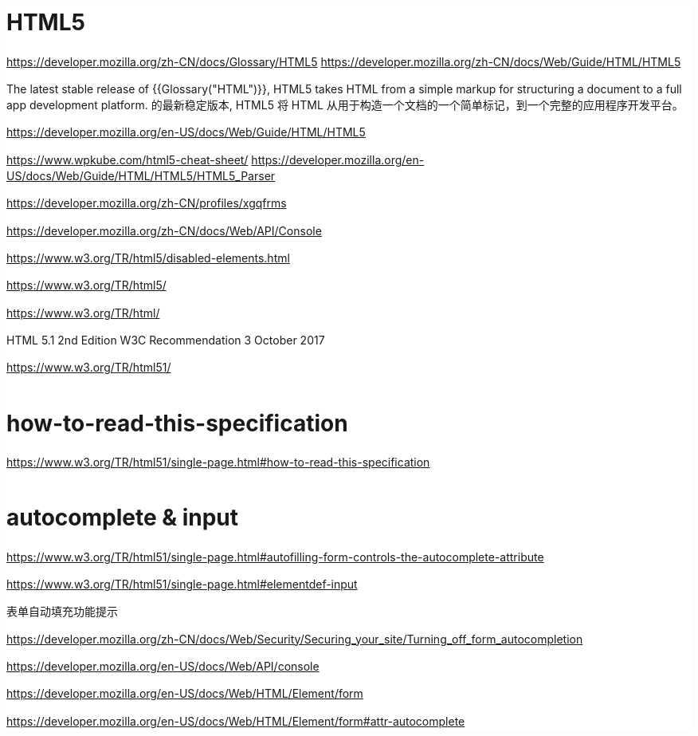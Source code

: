 # HTML5


https://developer.mozilla.org/zh-CN/docs/Glossary/HTML5
https://developer.mozilla.org/zh-CN/docs/Web/Guide/HTML/HTML5

The latest stable release of {{Glossary("HTML")}}, HTML5 takes HTML from a simple markup for structuring a document to a full app development platform.
的最新稳定版本, HTML5 将 HTML 从用于构造一个文档的一个简单标记，到一个完整的应用程序开发平台。


https://developer.mozilla.org/en-US/docs/Web/Guide/HTML/HTML5

https://www.wpkube.com/html5-cheat-sheet/
https://developer.mozilla.org/en-US/docs/Web/Guide/HTML/HTML5/HTML5_Parser

https://developer.mozilla.org/zh-CN/profiles/xgqfrms

https://developer.mozilla.org/zh-CN/docs/Web/API/Console



https://www.w3.org/TR/html5/disabled-elements.html

https://www.w3.org/TR/html5/

https://www.w3.org/TR/html/

HTML 5.1 2nd Edition
W3C Recommendation 3 October 2017


https://www.w3.org/TR/html51/


# how-to-read-this-specification

https://www.w3.org/TR/html51/single-page.html#how-to-read-this-specification


# autocomplete & input

https://www.w3.org/TR/html51/single-page.html#autofilling-form-controls-the-autocomplete-attribute

https://www.w3.org/TR/html51/single-page.html#elementdef-input

表单自动填充功能提示


https://developer.mozilla.org/zh-CN/docs/Web/Security/Securing_your_site/Turning_off_form_autocompletion

https://developer.mozilla.org/en-US/docs/Web/API/console

https://developer.mozilla.org/en-US/docs/Web/HTML/Element/form


https://developer.mozilla.org/en-US/docs/Web/HTML/Element/form#attr-autocomplete


